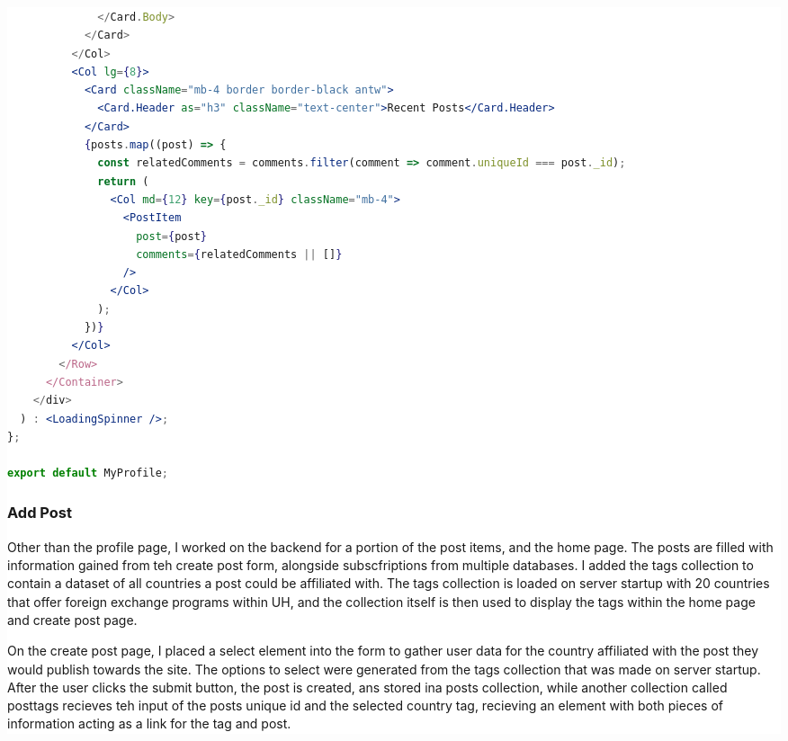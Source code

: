 ```jsx
              </Card.Body>
            </Card>
          </Col>
          <Col lg={8}>
            <Card className="mb-4 border border-black antw">
              <Card.Header as="h3" className="text-center">Recent Posts</Card.Header>
            </Card>
            {posts.map((post) => {
              const relatedComments = comments.filter(comment => comment.uniqueId === post._id);
              return (
                <Col md={12} key={post._id} className="mb-4">
                  <PostItem
                    post={post}
                    comments={relatedComments || []}
                  />
                </Col>
              );
            })}
          </Col>
        </Row>
      </Container>
    </div>
  ) : <LoadingSpinner />;
};

export default MyProfile;
```

### Add Post
Other than the profile page, I worked on the backend for a portion of the post items, and the home page. The posts are filled with information gained from teh create post form, alongside subscfriptions from multiple databases. I added the tags collection to contain a dataset of all countries a post could be affiliated with. The tags collection is loaded on server startup with 20 countries that offer foreign exchange programs within UH, and the collection itself is then used to display the tags within the home page and create post page.

On the create post page, I placed a select element into the form to gather user data for the country affiliated with the post they would publish towards the site. The options to select were generated from the tags collection that was made on server startup. After the user clicks the submit button, the post is created, ans stored ina posts collection, while another collection called posttags recieves teh input of the posts unique id and the selected country tag, recieving an element with both pieces of information acting as a link for the tag and post.

<p align="center">
